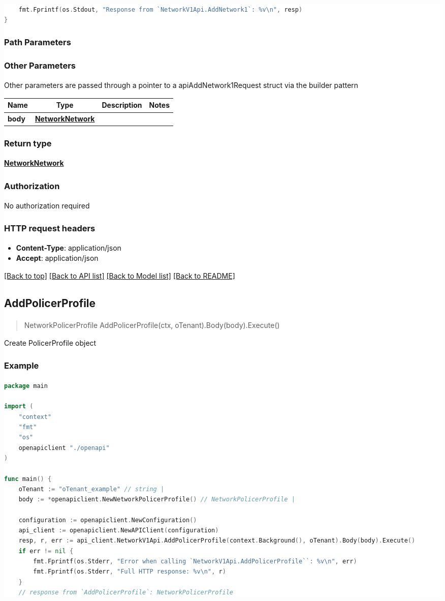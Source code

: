 ```go
    fmt.Fprintf(os.Stdout, "Response from `NetworkV1Api.AddNetwork1`: %v\n", resp)
}
```

### Path Parameters



### Other Parameters

Other parameters are passed through a pointer to a apiAddNetwork1Request struct via the builder pattern


Name | Type | Description  | Notes
------------- | ------------- | ------------- | -------------
 **body** | [**NetworkNetwork**](NetworkNetwork.md) |  | 

### Return type

[**NetworkNetwork**](networkNetwork.md)

### Authorization

No authorization required

### HTTP request headers

- **Content-Type**: application/json
- **Accept**: application/json

[[Back to top]](#) [[Back to API list]](../README.md#documentation-for-api-endpoints)
[[Back to Model list]](../README.md#documentation-for-models)
[[Back to README]](../README.md)


## AddPolicerProfile

> NetworkPolicerProfile AddPolicerProfile(ctx, oTenant).Body(body).Execute()

Create PolicerProfile object

### Example

```go
package main

import (
    "context"
    "fmt"
    "os"
    openapiclient "./openapi"
)

func main() {
    oTenant := "oTenant_example" // string | 
    body := *openapiclient.NewNetworkPolicerProfile() // NetworkPolicerProfile | 

    configuration := openapiclient.NewConfiguration()
    api_client := openapiclient.NewAPIClient(configuration)
    resp, r, err := api_client.NetworkV1Api.AddPolicerProfile(context.Background(), oTenant).Body(body).Execute()
    if err != nil {
        fmt.Fprintf(os.Stderr, "Error when calling `NetworkV1Api.AddPolicerProfile``: %v\n", err)
        fmt.Fprintf(os.Stderr, "Full HTTP response: %v\n", r)
    }
    // response from `AddPolicerProfile`: NetworkPolicerProfile
```